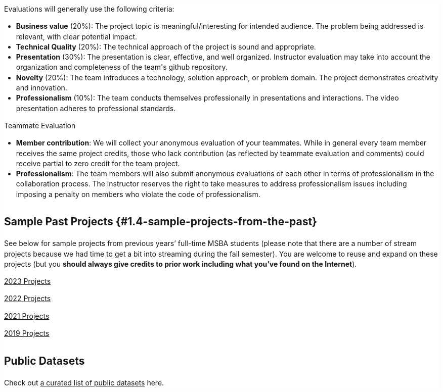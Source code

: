 Evaluations will generally use the following criteria:

* **Business value** (20%): The project topic is meaningful/interesting for intended audience. The problem being addressed is relevant, with clear potential impact.
* **Technical Quality** (20%): The technical approach of the project is sound and appropriate. 
* **Presentation** (30%): The presentation is clear, effective, and well organized. Instructor evaluation may take into account the organization and completeness of the team's github repository. 
* **Novelty** (20%): The team introduces a technology, solution approach, or problem domain. The project demonstrates creativity and innovation. 
* **Professionalism** (10%): The team conducts themselves professionally in presentations and interactions. The video presentation adheres to professional standards.

Teammate Evaluation 

* **Member contribution**: We will collect your anonymous evaluation of your teammates. While in general every team member receives the same project credits, those who lack contribution (as reflected by teammate evaluation and comments) could receive partial to zero credit for the team project.   
* **Professionalism**: The team members will also submit anonymous evaluations of each other in terms of professionalism in the collaboration process. The instructor reserves the right to take measures to address professionalism issues including imposing a penalty on members who violate the code of professionalism.


## Sample Past Projects {#1.4-sample-projects-from-the-past}

See below for sample projects from previous years’ full-time MSBA students (please note that there are a number of stream projects because we had time to get a bit into streaming during the fall semester). You are welcome to reuse and expand on these projects (but you **should always give credits to prior work including what you’ve found on the Internet**). 

[2023 Projects](https://docs.google.com/document/d/1n2qQesesv1fnx1xK8l5hWFSQQMpWTDiDJDOqD36opRk/edit?usp=sharing) 

[2022 Projects](https://docs.google.com/document/d/1zOiloR3qzdbmJ94uSU4ZAcX7kQvp7XwHMzq9LZSmpX8/edit#) 
  
[2021 Projects](https://docs.google.com/document/d/1LzpoFmE9hWQai-YXaW8j4pPbho262HMn25fnKiMoF1U/edit)

[2019 Projects](https://docs.google.com/document/d/1krhEKwZ_bOwXYsPY1xCp1E9TvvnNOOEo5nNQb36BCbQ/edit)


## Public Datasets

Check out [a curated list of public datasets](datasets.md) here.